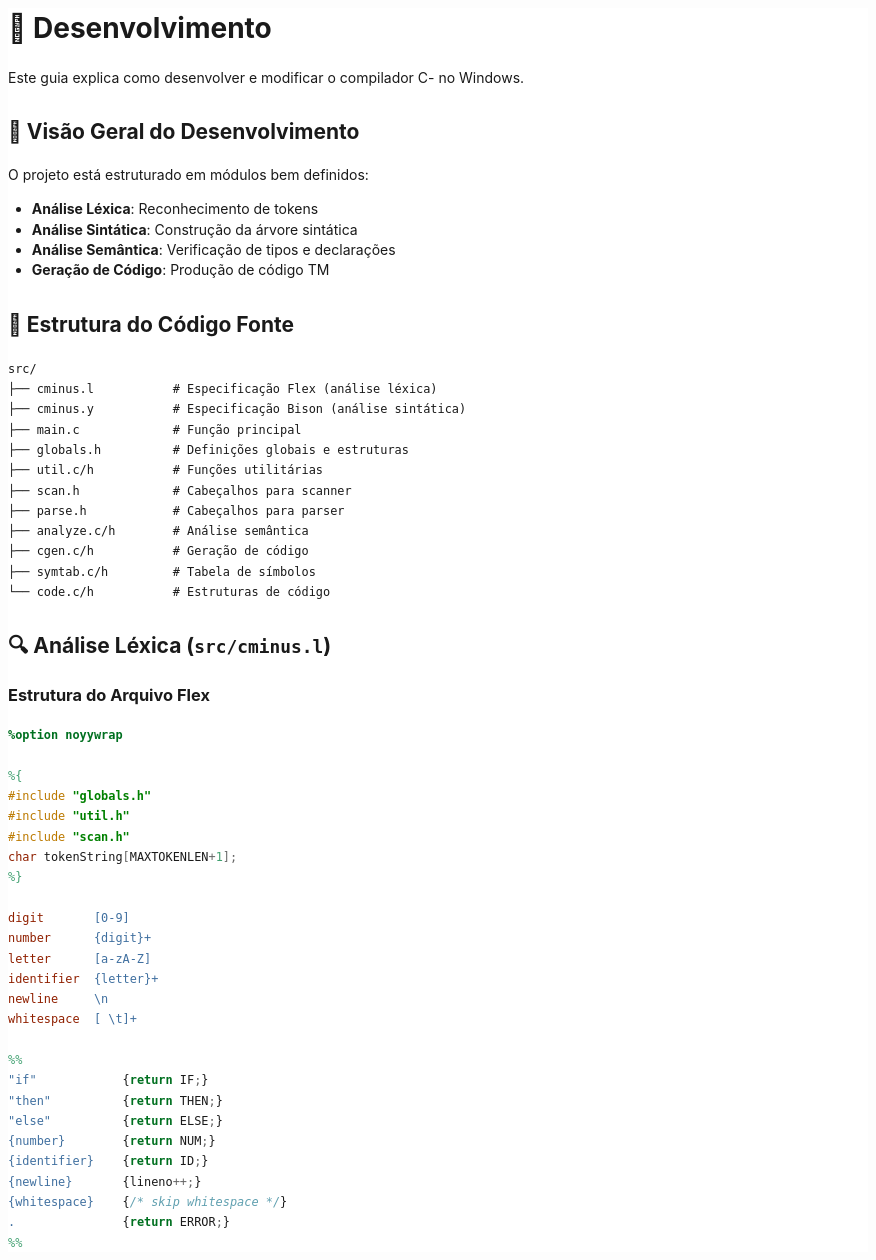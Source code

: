 # 🔧 Desenvolvimento

Este guia explica como desenvolver e modificar o compilador C- no Windows.

## 🎯 Visão Geral do Desenvolvimento

O projeto está estruturado em módulos bem definidos:
- **Análise Léxica**: Reconhecimento de tokens
- **Análise Sintática**: Construção da árvore sintática
- **Análise Semântica**: Verificação de tipos e declarações
- **Geração de Código**: Produção de código TM

## 📁 Estrutura do Código Fonte

```
src/
├── cminus.l           # Especificação Flex (análise léxica)
├── cminus.y           # Especificação Bison (análise sintática)
├── main.c             # Função principal
├── globals.h          # Definições globais e estruturas
├── util.c/h           # Funções utilitárias
├── scan.h             # Cabeçalhos para scanner
├── parse.h            # Cabeçalhos para parser
├── analyze.c/h        # Análise semântica
├── cgen.c/h           # Geração de código
├── symtab.c/h         # Tabela de símbolos
└── code.c/h           # Estruturas de código
```

## 🔍 Análise Léxica (`src/cminus.l`)

### Estrutura do Arquivo Flex
```lex
%option noyywrap

%{
#include "globals.h"
#include "util.h"
#include "scan.h"
char tokenString[MAXTOKENLEN+1];
%}

digit       [0-9]
number      {digit}+
letter      [a-zA-Z]
identifier  {letter}+
newline     \n
whitespace  [ \t]+

%%
"if"            {return IF;}
"then"          {return THEN;}
"else"          {return ELSE;}
{number}        {return NUM;}
{identifier}    {return ID;}
{newline}       {lineno++;}
{whitespace}    {/* skip whitespace */}
.               {return ERROR;}
%%
```
